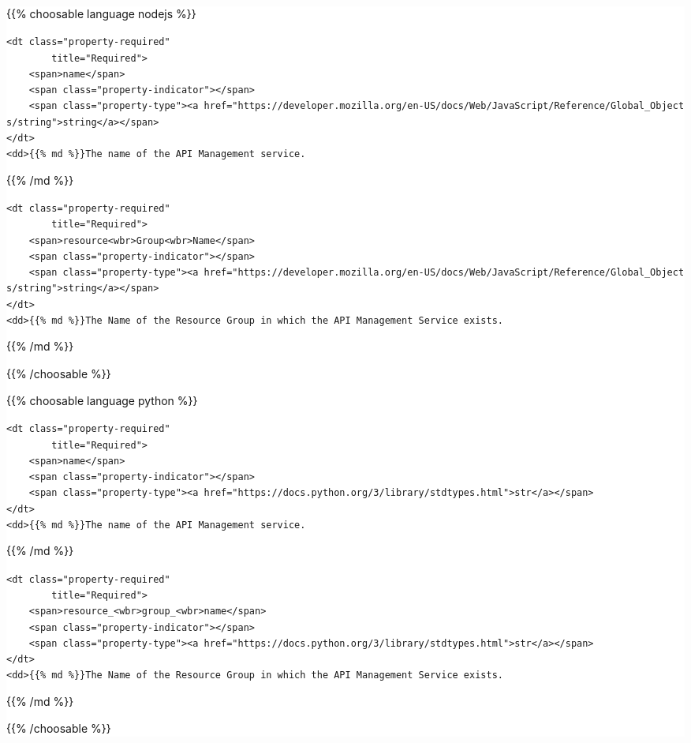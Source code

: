 
{{% choosable language nodejs %}}
<dl class="resources-properties">

    <dt class="property-required"
            title="Required">
        <span>name</span>
        <span class="property-indicator"></span>
        <span class="property-type"><a href="https://developer.mozilla.org/en-US/docs/Web/JavaScript/Reference/Global_Objects/string">string</a></span>
    </dt>
    <dd>{{% md %}}The name of the API Management service.
{{% /md %}}</dd>

    <dt class="property-required"
            title="Required">
        <span>resource<wbr>Group<wbr>Name</span>
        <span class="property-indicator"></span>
        <span class="property-type"><a href="https://developer.mozilla.org/en-US/docs/Web/JavaScript/Reference/Global_Objects/string">string</a></span>
    </dt>
    <dd>{{% md %}}The Name of the Resource Group in which the API Management Service exists.
{{% /md %}}</dd>

</dl>
{{% /choosable %}}


{{% choosable language python %}}
<dl class="resources-properties">

    <dt class="property-required"
            title="Required">
        <span>name</span>
        <span class="property-indicator"></span>
        <span class="property-type"><a href="https://docs.python.org/3/library/stdtypes.html">str</a></span>
    </dt>
    <dd>{{% md %}}The name of the API Management service.
{{% /md %}}</dd>

    <dt class="property-required"
            title="Required">
        <span>resource_<wbr>group_<wbr>name</span>
        <span class="property-indicator"></span>
        <span class="property-type"><a href="https://docs.python.org/3/library/stdtypes.html">str</a></span>
    </dt>
    <dd>{{% md %}}The Name of the Resource Group in which the API Management Service exists.
{{% /md %}}</dd>

</dl>
{{% /choosable %}}


